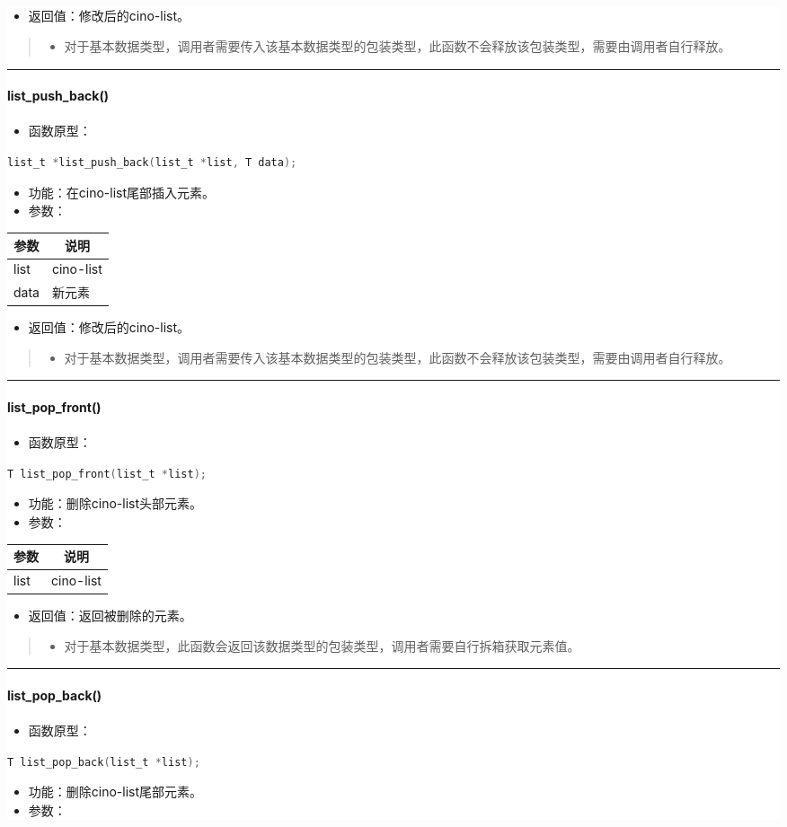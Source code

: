 - 返回值：修改后的cino-list。

> - 对于基本数据类型，调用者需要传入该基本数据类型的包装类型，此函数不会释放该包装类型，需要由调用者自行释放。

---

#### list_push_back()

- 函数原型：

```c
list_t *list_push_back(list_t *list, T data);
```

- 功能：在cino-list尾部插入元素。
- 参数：

| 参数 | 说明      |
| ---- | --------- |
| list | cino-list |
| data | 新元素    |

- 返回值：修改后的cino-list。

> - 对于基本数据类型，调用者需要传入该基本数据类型的包装类型，此函数不会释放该包装类型，需要由调用者自行释放。

---

#### list_pop_front()

- 函数原型：

```c
T list_pop_front(list_t *list);
```

- 功能：删除cino-list头部元素。
- 参数：

| 参数 | 说明      |
| ---- | --------- |
| list | cino-list |

- 返回值：返回被删除的元素。

> - 对于基本数据类型，此函数会返回该数据类型的包装类型，调用者需要自行拆箱获取元素值。

---

#### list_pop_back()

- 函数原型：

```c
T list_pop_back(list_t *list);
```

- 功能：删除cino-list尾部元素。
- 参数：
